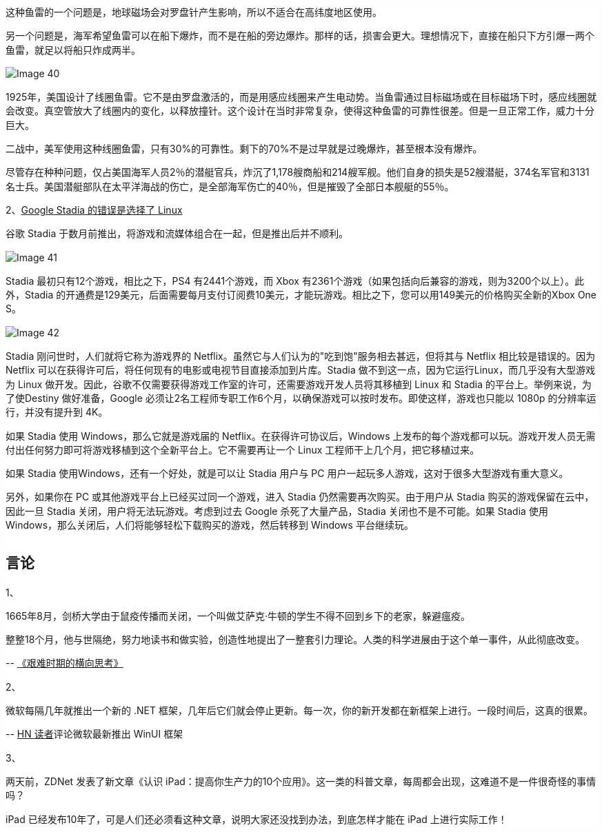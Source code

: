 这种鱼雷的一个问题是，地球磁场会对罗盘针产生影响，所以不适合在高纬度地区使用。

另一个问题是，海军希望鱼雷可以在船下爆炸，而不是在船的旁边爆炸。那样的话，损害会更大。理想情况下，直接在船只下方引爆一两个鱼雷，就足以将船只炸成两半。

![Image 40](https://cdn.beekka.com/blogimg/asset/202003/bg2020031815.jpg)

1925年，美国设计了线圈鱼雷。它不是由罗盘激活的，而是用感应线圈来产生电动势。当鱼雷通过目标磁场或在目标磁场下时，感应线圈就会改变。真空管放大了线圈内的变化，以释放撞针。这个设计在当时非常复杂，使得这种鱼雷的可靠性很差。但是一旦正常工作，威力十分巨大。

二战中，美军使用这种线圈鱼雷，只有30%的可靠性。剩下的70%不是过早就是过晚爆炸，甚至根本没有爆炸。

尽管存在种种问题，仅占美国海军人员2％的潜艇官兵，炸沉了1,178艘商船和214艘军舰。他们自身的损失是52艘潜艇，374名军官和3131名士兵。美国潜艇部队在太平洋海战的伤亡，是全部海军伤亡的40％，但是摧毁了全部日本舰艇的55％。

2、[Google Stadia 的错误是选择了 Linux](https://medium.com/@ajit.dhiwal/google-stadia-was-launched-a-few-months-ago-to-much-fanfare-8b9466ced176)

谷歌 Stadia 于数月前推出，将游戏和流媒体组合在一起，但是推出后并不顺利。

![Image 41](https://cdn.beekka.com/blogimg/asset/202003/bg2020031812.jpg)

Stadia 最初只有12个游戏，相比之下，PS4 有2441个游戏，而 Xbox 有2361个游戏（如果包括向后兼容的游戏，则为3200个以上）。此外，Stadia 的开通费是129美元，后面需要每月支付订阅费10美元，才能玩游戏。相比之下，您可以用149美元的价格购买全新的Xbox One S。

![Image 42](https://cdn.beekka.com/blogimg/asset/202003/bg2020031813.jpg)

Stadia 刚问世时，人们就将它称为游戏界的 Netflix。虽然它与人们认为的"吃到饱"服务相去甚远，但将其与 Netflix 相比较是错误的。因为 Netflix 可以在获得许可后，将任何现有的电影或电视节目直接添加到片库。Stadia 做不到这一点，因为它运行Linux，而几乎没有大型游戏为 Linux 做开发。因此，谷歌不仅需要获得游戏工作室的许可，还需要游戏开发人员将其移植到 Linux 和 Stadia 的平台上。举例来说，为了使Destiny 做好准备，Google 必须让2名工程师专职工作6个月，以确保游戏可以按时发布。即使这样，游戏也只能以 1080p 的分辨率运行，并没有提升到 4K。

如果 Stadia 使用 Windows，那么它就是游戏届的 Netflix。在获得许可协议后，Windows 上发布的每个游戏都可以玩。游戏开发人员无需付出任何努力即可将游戏移植到这个全新平台上。它不需要再让一个 Linux 工程师干上几个月，把它移植过来。

如果 Stadia 使用Windows，还有一个好处，就是可以让 Stadia 用户与 PC 用户一起玩多人游戏，这对于很多大型游戏有重大意义。

另外，如果你在 PC 或其他游戏平台上已经买过同一个游戏，进入 Stadia 仍然需要再次购买。由于用户从 Stadia 购买的游戏保留在云中，因此一旦 Stadia 关闭，用户将无法玩游戏。考虑到过去 Google 杀死了大量产品，Stadia 关闭也不是不可能。如果 Stadia 使用 Windows，那么关闭后，人们将能够轻松下载购买的游戏，然后转移到 Windows 平台继续玩。

言论
--

1、

1665年8月，剑桥大学由于鼠疫传播而关闭，一个叫做艾萨克·牛顿的学生不得不回到乡下的老家，躲避瘟疫。

整整18个月，他与世隔绝，努力地读书和做实验，创造性地提出了一整套引力理论。人类的科学进展由于这个单一事件，从此彻底改变。

\-- [《艰难时期的横向思考》](https://creativesamba.substack.com/p/lateral-thinking-during-troubled)

2、

微软每隔几年就推出一个新的 .NET 框架，几年后它们就会停止更新。每一次，你的新开发都在新框架上进行。一段时间后，这真的很累。

\-- [HN 读者](https://news.ycombinator.com/item?id=22597919)评论微软最新推出 WinUI 框架

3、

两天前，ZDNet 发表了新文章《认识 iPad：提高你生产力的10个应用》。这一类的科普文章，每周都会出现，这难道不是一件很奇怪的事情吗？

iPad 已经发布10年了，可是人们还必须看这种文章，说明大家还没找到办法，到底怎样才能在 iPad 上进行实际工作！
